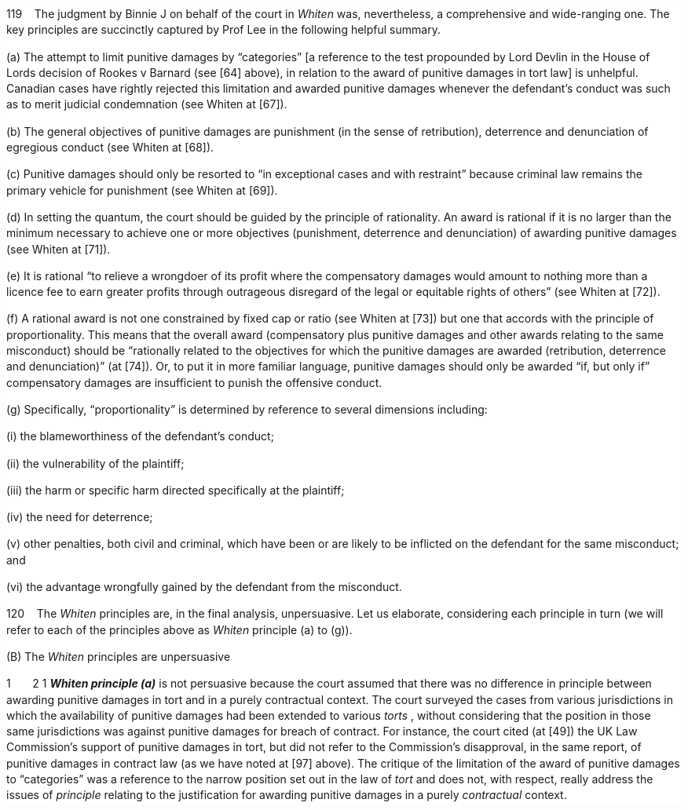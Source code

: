 119    The judgment by Binnie J on behalf of the court in _Whiten_ was, nevertheless, a comprehensive and wide-ranging one. The key principles are succinctly captured by Prof Lee in the following helpful summary. 

 (a) The attempt to limit punitive damages by “categories” [a reference to the test propounded by Lord Devlin in the House of Lords decision of Rookes v Barnard (see [64] above), in relation to the award of punitive damages in tort law] is unhelpful. Canadian cases have rightly rejected this limitation and awarded punitive damages whenever the defendant’s conduct was such as to merit judicial condemnation (see Whiten at [67]). 

 (b) The general objectives of punitive damages are punishment (in the sense of retribution), deterrence and denunciation of egregious conduct (see Whiten at [68]). 

 (c) Punitive damages should only be resorted to “in exceptional cases and with restraint” because criminal law remains the primary vehicle for punishment (see Whiten at [69]). 

 (d) In setting the quantum, the court should be guided by the principle of rationality. An award is rational if it is no larger than the minimum necessary to achieve one or more objectives (punishment, deterrence and denunciation) of awarding punitive damages (see Whiten at [71]). 

 (e) It is rational “to relieve a wrongdoer of its profit where the compensatory damages would amount to nothing more than a licence fee to earn greater profits through outrageous disregard of the legal or equitable rights of others” (see Whiten at [72]). 

 (f) A rational award is not one constrained by fixed cap or ratio (see Whiten at [73]) but one that accords with the principle of proportionality. This means that the overall award (compensatory plus punitive damages and other awards relating to the same misconduct) should be “rationally related to the objectives for which the punitive damages are awarded (retribution, deterrence and denunciation)” (at [74]). Or, to put it in more familiar language, punitive damages should only be awarded “if, but only if” compensatory damages are insufficient to punish the offensive conduct. 

 (g) Specifically, “proportionality” is determined by reference to several dimensions including: 

 (i) the blameworthiness of the defendant’s conduct; 

 (ii) the vulnerability of the plaintiff; 

 (iii) the harm or specific harm directed specifically at the plaintiff; 

 (iv) the need for deterrence; 

 (v) other penalties, both civil and criminal, which have been or are likely to be inflicted on the defendant for the same misconduct; and 

 (vi) the advantage wrongfully gained by the defendant from the misconduct. 

120    The _Whiten_ principles are, in the final analysis, unpersuasive. Let us elaborate, considering each principle in turn (we will refer to each of the principles above as _Whiten_ principle (a) to (g)). 


(B) The _Whiten_ principles are unpersuasive 

1       2 1 **_Whiten principle (a)_** is not persuasive because the court assumed that there was no difference in principle between awarding punitive damages in tort and in a purely contractual context. The court surveyed the cases from various jurisdictions in which the availability of punitive damages had been extended to various _torts_ , without considering that the position in those same jurisdictions was against punitive damages for breach of contract. For instance, the court cited (at [49]) the UK Law Commission’s support of punitive damages in tort, but did not refer to the Commission’s disapproval, in the same report, of punitive damages in contract law (as we have noted at [97] above). The critique of the limitation of the award of punitive damages to “categories” was a reference to the narrow position set out in the law of _tort_ and does not, with respect, really address the issues of _principle_ relating to the justification for awarding punitive damages in a purely _contractual_ context. 
